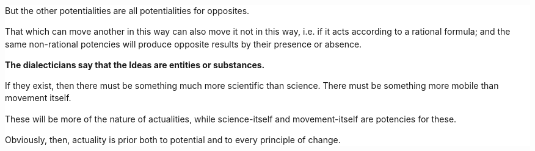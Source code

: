But the other potentialities are all potentialities for opposites. 

That which can move another in this way can also move it not in this way, i.e. if it acts according to a rational formula; and the same non-rational potencies will produce opposite results by their presence or absence.

**The dialecticians say that the Ideas are entities or substances.** 

If they exist, then there must be something much more scientific than science. There must be something more mobile than movement itself.

These will be more of the nature of actualities, while science-itself and movement-itself are potencies for these.

Obviously, then, actuality is prior both to potential and to every principle of change.
